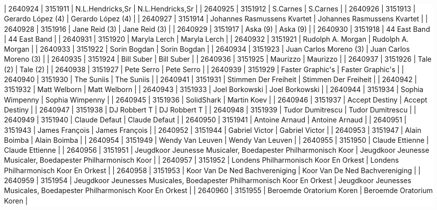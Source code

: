 | 2640924 | 3151911 | N.L.Hendricks,Sr | N.L.Hendricks,Sr |
| 2640925 | 3151912 | S.Carnes | S.Carnes |
| 2640926 | 3151913 | Gerardo López (4) | Gerardo López (4) |
| 2640927 | 3151914 | Johannes Rasmussens Kvartet | Johannes Rasmussens Kvartet |
| 2640928 | 3151916 | Jane Reid (3) | Jane Reid (3) |
| 2640929 | 3151917 | Aska (9) | Aska (9) |
| 2640930 | 3151918 | 44 East Band | 44 East Band |
| 2640931 | 3151920 | Maryla Lerch | Maryla Lerch |
| 2640932 | 3151921 | Rudolph A. Morgan | Rudolph A. Morgan |
| 2640933 | 3151922 | Sorin Bogdan | Sorin Bogdan |
| 2640934 | 3151923 | Juan Carlos Moreno (3) | Juan Carlos Moreno (3) |
| 2640935 | 3151924 | Bill Suber | Bill Suber |
| 2640936 | 3151925 | Maurizzo | Maurizzo |
| 2640937 | 3151926 | Tale (2) | Tale (2) |
| 2640938 | 3151927 | Pete Serro | Pete Serro |
| 2640939 | 3151929 | Faster Graphic's | Faster Graphic's |
| 2640940 | 3151930 | The Suniis | The Suniis |
| 2640941 | 3151931 | Stimmen Der Freiheit | Stimmen Der Freiheit |
| 2640942 | 3151932 | Matt Welborn | Matt Welborn |
| 2640943 | 3151933 | Joel Borkowski | Joel Borkowski |
| 2640944 | 3151934 | Sophia Wimpenny | Sophia Wimpenny |
| 2640945 | 3151936 | SolidShark | Martin Koev |
| 2640946 | 3151937 | Accept Destiny | Accept Destiny |
| 2640947 | 3151938 | DJ Robbert T | DJ Robbert T |
| 2640948 | 3151939 | Tudor Dumitrescu | Tudor Dumitrescu |
| 2640949 | 3151940 | Claude Defaut | Claude Defaut |
| 2640950 | 3151941 | Antoine Arnaud | Antoine Arnaud |
| 2640951 | 3151943 | James François | James François |
| 2640952 | 3151944 | Gabriel Victor | Gabriel Victor |
| 2640953 | 3151947 | Alain Boimba | Alain Boimba |
| 2640954 | 3151949 | Wendy Van Leuven | Wendy Van Leuven |
| 2640955 | 3151950 | Claude Ettienne | Claude Ettienne |
| 2640956 | 3151951 | Jeugdkoor Jeunesse Musicaler, Boedapester Philharmonisch Koor | Jeugdkoor Jeunesse Musicaler, Boedapester Philharmonisch Koor |
| 2640957 | 3151952 | Londens Philharmonisch Koor En Orkest | Londens Philharmonisch Koor En Orkest |
| 2640958 | 3151953 | Koor Van De Ned Bachvereniging | Koor Van De Ned Bachvereniging |
| 2640959 | 3151954 | Jeugdkoor Jeunesses Musicales, Boedapester Philharmonisch Koor En Orkest | Jeugdkoor Jeunesses Musicales, Boedapester Philharmonisch Koor En Orkest |
| 2640960 | 3151955 | Beroemde Oratorium Koren | Beroemde Oratorium Koren |